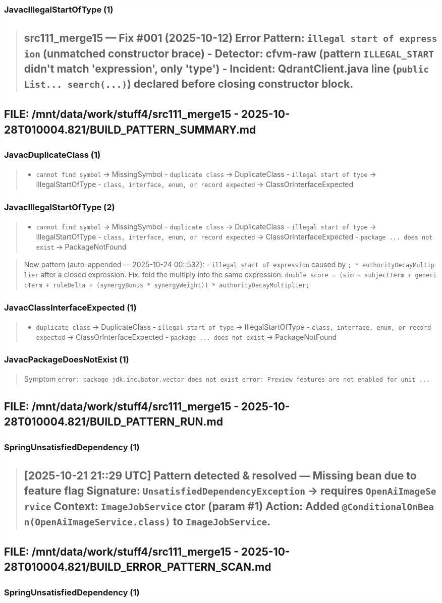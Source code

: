 ### JavacIllegalStartOfType (1)

> ## src111_merge15 — Fix #001 (2025-10-12) Error Pattern: `illegal start of expression` (unmatched constructor brace) - Detector: cfvm-raw<path> (pattern `ILLEGAL_START` didn't match 'expression', only 'type') - Incident: QdrantClient.java line <n> (`public List... search(...)`) declared before closing constructor block.

## FILE: /mnt/data/work/stuff4/src111_merge15 - 2025-10-28T010004.821/BUILD_PATTERN_SUMMARY.md

### JavacDuplicateClass (1)

> - `cannot find symbol` → MissingSymbol - `duplicate class` → DuplicateClass - `illegal start of type` → IllegalStartOfType - `class, interface, enum, or record expected` → ClassOrInterfaceExpected

### JavacIllegalStartOfType (2)

> - `cannot find symbol` → MissingSymbol - `duplicate class` → DuplicateClass - `illegal start of type` → IllegalStartOfType - `class, interface, enum, or record expected` → ClassOrInterfaceExpected - `package ... does not exist` → PackageNotFound

> New pattern (auto-appended — 2025-10-24 00:<n>:53Z): - `illegal start of expression` caused by `; * authorityDecayMultiplier` after a closed expression. Fix: fold the multiply into the same expression: `double score = (sim + subjectTerm + genericTerm + ruleDelta + (synergyBonus * synergyWeight)) * authorityDecayMultiplier;`

### JavacClassInterfaceExpected (1)

> - `duplicate class` → DuplicateClass - `illegal start of type` → IllegalStartOfType - `class, interface, enum, or record expected` → ClassOrInterfaceExpected - `package ... does not exist` → PackageNotFound

### JavacPackageDoesNotExist (1)

> Symptom ``` error: package jdk.incubator.vector does not exist error: Preview features are not enabled for unit ... ```

## FILE: /mnt/data/work/stuff4/src111_merge15 - 2025-10-28T010004.821/BUILD_PATTERN_RUN.md

### SpringUnsatisfiedDependency (1)

> ## [2025-10-21 21:<n>:29 UTC] Pattern detected & resolved — Missing bean due to feature flag Signature: `UnsatisfiedDependencyException` → requires `OpenAiImageService` Context: `ImageJobService` ctor (param #1) Action: Added `@ConditionalOnBean(OpenAiImageService.class)` to `ImageJobService`.

## FILE: /mnt/data/work/stuff4/src111_merge15 - 2025-10-28T010004.821/BUILD_ERROR_PATTERN_SCAN.md

### SpringUnsatisfiedDependency (1)
